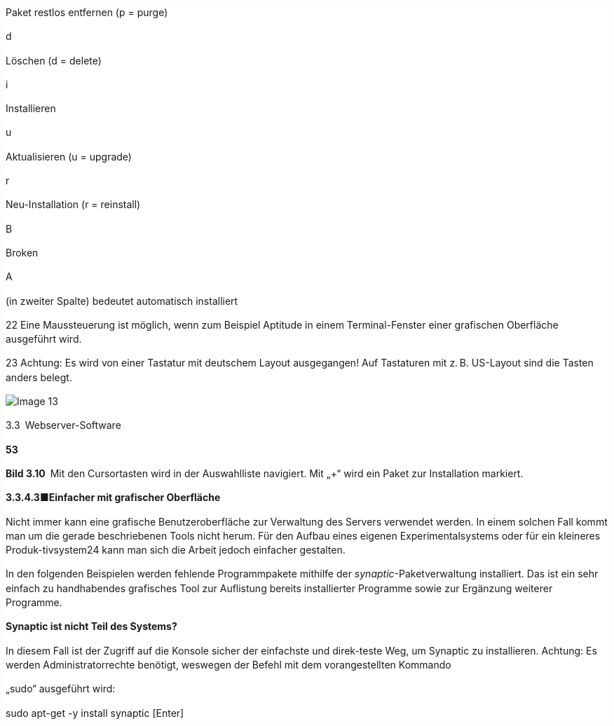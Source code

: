 Paket restlos entfernen (p = purge)

d

Löschen (d = delete)

i

Installieren

u

Aktualisieren (u = upgrade)

r

Neu-Installation (r = reinstall)

B

Broken

A

(in zweiter Spalte) bedeutet automatisch installiert

22 Eine Maussteuerung ist möglich, wenn zum Beispiel Aptitude in einem Terminal-Fenster einer grafischen Oberfläche ausgeführt wird.

23 Achtung: Es wird von einer Tastatur mit deutschem Layout ausgegangen! Auf Tastaturen mit z. B. US-Layout sind die Tasten anders belegt.

![Image 13](index-76_1.png)

3.3 Webserver-Software

**53**

**Bild 3.10** Mit den Cursortasten wird in der Auswahlliste navigiert. Mit „+“ wird ein Paket zur Installation markiert.

**3.3.4.3■Einfacher mit grafischer Oberfläche**

Nicht immer kann eine grafische Benutzeroberfläche zur Verwaltung des Servers verwendet werden. In einem solchen Fall kommt man um die gerade beschriebenen Tools nicht herum. Für den Aufbau eines eigenen Experimentalsystems oder für ein kleineres Produk-tivsystem24 kann man sich die Arbeit jedoch einfacher gestalten.

In den folgenden Beispielen werden fehlende Programmpakete mithilfe der _synaptic_-Paketverwaltung installiert. Das ist ein sehr einfach zu handhabendes grafisches Tool zur Auflistung bereits installierter Programme sowie zur Ergänzung weiterer Programme.

**Synaptic ist nicht Teil des Systems?**

In diesem Fall ist der Zugriff auf die Konsole sicher der einfachste und direk-teste Weg, um Synaptic zu installieren. Achtung: Es werden Administratorrechte benötigt, weswegen der Befehl mit dem vorangestellten Kommando

„sudo“ ausgeführt wird:

sudo apt-get -y install synaptic [Enter]
